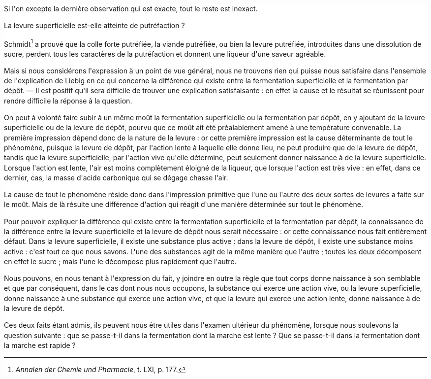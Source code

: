 Si l'on excepte la dernière observation qui est exacte, tout le reste est
inexact.

La levure superficielle est-elle atteinte de putréfaction ?

Schmidt[^26] a prouvé que la colle forte putréfiée, la viande putréfiée, ou
bien la levure putréfiée, introduites dans une dissolution de sucre, perdent
tous les caractères de la putréfaction et donnent une liqueur d'une saveur
agréable.

Mais si nous considérons l'expression à un point de vue général, nous ne
trouvons rien qui puisse nous satisfaire dans l'ensemble de l'explication de
Liebig en ce qui concerne la différence qui existe entre la fermentation
superficielle et la fermentation par dépôt. — Il est positif qu'il sera
difficile de trouver une explication satisfaisante : en effet la cause et le
résultat se réunissent pour rendre difficile la réponse à la question.

On peut à volonté faire subir à un même moût la fermentation superficielle ou
la fermentation par dépôt, en y ajoutant de la levure superficielle ou de la
levure de dépôt, pourvu que ce moût ait été préalablement amené à une
température convenable. La première impression dépend donc de la nature de la
levure : or cette première impression est la cause déterminante de tout le
phénomène, puisque la levure de dépôt, par l'action lente à laquelle elle donne
lieu, ne peut produire que de la levure de dépôt, tandis que la levure
superficielle, par l'action vive qu'elle détermine, peut seulement donner
naissance à de la levure superficielle. Lorsque l'action est lente, l'air est
moins complètement éloigné de la liqueur, que lorsque l'action est très vive :
en effet, dans ce dernier, cas, la masse d'acide carbonique qui se dégage
chasse l'air.

La cause de tout le phénomène réside donc dans l'impression primitive que l'une
ou l'autre des deux sortes de levures a faite sur le moût. Mais de là résulte
une différence d'action qui réagit d'une manière déterminée sur tout le
phénomène.

Pour pouvoir expliquer la différence qui existe entre la fermentation
superficielle et la fermentation par dépôt, la connaissance de la différence
entre la levure superficielle et la levure de dépôt nous serait nécessaire : or
cette connaissance nous fait entièrement défaut. Dans la levure superficielle,
il existe une substance plus active : dans la levure de dépôt, il existe une
substance moins active : c'est tout ce que nous savons. L'une des substances
agit de la même manière que l'autre ; toutes les deux décomposent en effet le
sucre ; mais l'une le décompose plus rapidement que l'autre.

Nous pouvons, en nous tenant à l'expression du fait, y joindre en outre la
règle que tout corps donne naissance à son semblable et que par conséquent,
dans le cas dont nous nous occupons, la substance qui exerce une action vive,
ou la levure superficielle, donne naissance à une substance qui exerce une
action vive, et que la levure qui exerce une action lente, donne naissance à de
la levure de dépôt.

Ces deux faits étant admis, ils peuvent nous être utiles dans l'examen
ultérieur du phénomène, lorsque nous soulevons la question suivante : que se
passe-t-il dans la fermentation dont la marche est lente ? Que se passe-t-il
dans la fermentation dont la marche est rapide ?


[^1]: De Wijn, *Scheikundig Onderzocht*, p. 42.
[^2]: Un assez grand nombre d'acides, et notamment l'acide sulfurique, exercent
[^3]: *Scheik. onderz.*, t. IV, p 283
[^4]: *Scheik. onderz.*, t. II, p. 460.
[^5]: Suivant Pasteur (*Annales de Chimie et de Physique*, 3e série, t. LVIII,
[^6]: *Scheih. onderz.*, t. II, p. 447, 1845.
[^7]: Dans son mémoire sur la fermentation alcoolique, M. Pasteur (*Annales de
[^8]: *De Wijn*, 1. c.
[^9]: Suivant M. Pasteur (*loc. cit.*, p. 376), « l'azote de la levure ne se
[^10]: Schmidt, *Annalender Chem. und Pharm.*, t. LXI, p. 168. — L'expérience
[^11]: *Comptes rendus de l'Académie des Sciences*, t. XLVI, p. 179 et p. 857
[^12]: En ce qui est relatif au fait allégué par M. Pasteur (voir la note de la
[^13]: *Comptes rendus de l'Académie des sciences*, t. XLVII, p. 224.
[^14]: *Chimie appliquée aux arts*, t. VI, p. 466.
[^15]: *Kurzes Lehrbuch der organischen Chemie*, 1853, p. 401.
[^16]: *Annalen der Pharm.*, t. LI, p. 200.
[^17]: *Scheik. onderz.*, t. II, p. 444
[^18]: *Scheik. onderz.*, t. II, p. 451.
[^19]: *Scheih. onderz.*, t. IV, p. 326.
[^20]: *Scheih. onderz.*, t. IV, p. 396.
[^21]: *Scheih. onderz.*, t. IV, p. 398.
[^22]: *Bulletin de Néerlande*, 1838, p. 111.
[^23]: *Scheik. onderz.*, t. IV, p. 154 et t. II, p. 404.
[^24]: Annalen der Pharm., t. LI, p. 200.
[^25]: *Handwörterbuch der reinen und angewandten Chemie*, t. I, p. 785.
[^26]: *Annalen der Chemie und Pharmacie*, t. LXI, p. 177.
[^27]: *De Wijn scheikundig beschouwd*, p. 44.
[^28]: Dans les deux liqueurs, je n'ai observé aucune différence pendant le
[^29]: *Dingler's Journal*, t. CXLVIII, p. 379.
[^30]: La question de la conservation de la levure a été traitée avec détail par A. Müller dans *Erdmann's Journal*, t. LVII, p. 162.
[^31]: Müller, *Handbuch für Bierbrauer*, 1854, p. 39.
[^32]: *Philos. Map.*, t. XXI, p. 352.
[^33]: *Pogg. Annalen*, t. LXXVI, p. 401.
[^34]: *Annalen der Chemie und Pharmacie*, t. LVI, p. 356.